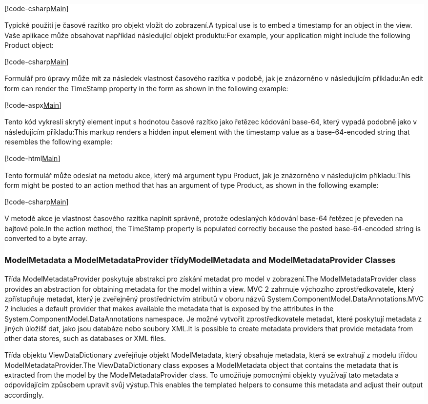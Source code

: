 [!code-csharp[Main](what-is-new-in-aspnet-mvc/samples/sample6.cs)]

<span data-ttu-id="8a4e8-174">Typické použití je časové razítko pro objekt vložit do zobrazení.</span><span class="sxs-lookup"><span data-stu-id="8a4e8-174">A typical use is to embed a timestamp for an object in the view.</span></span> <span data-ttu-id="8a4e8-175">Vaše aplikace může obsahovat například následující objekt produktu:</span><span class="sxs-lookup"><span data-stu-id="8a4e8-175">For example, your application might include the following Product object:</span></span>

[!code-csharp[Main](what-is-new-in-aspnet-mvc/samples/sample7.cs)]

<span data-ttu-id="8a4e8-176">Formulář pro úpravy může mít za následek vlastnost časového razítka v podobě, jak je znázorněno v následujícím příkladu:</span><span class="sxs-lookup"><span data-stu-id="8a4e8-176">An edit form can render the TimeStamp property in the form as shown in the following example:</span></span>

[!code-aspx[Main](what-is-new-in-aspnet-mvc/samples/sample8.aspx)]

<span data-ttu-id="8a4e8-177">Tento kód vykreslí skrytý element input s hodnotou časové razítko jako řetězec kódování base-64, který vypadá podobně jako v následujícím příkladu:</span><span class="sxs-lookup"><span data-stu-id="8a4e8-177">This markup renders a hidden input element with the timestamp value as a base-64-encoded string that resembles the following example:</span></span>

[!code-html[Main](what-is-new-in-aspnet-mvc/samples/sample9.html)]

<span data-ttu-id="8a4e8-178">Tento formulář může odeslat na metodu akce, který má argument typu Product, jak je znázorněno v následujícím příkladu:</span><span class="sxs-lookup"><span data-stu-id="8a4e8-178">This form might be posted to an action method that has an argument of type Product, as shown in the following example:</span></span>

[!code-csharp[Main](what-is-new-in-aspnet-mvc/samples/sample10.cs)]

<span data-ttu-id="8a4e8-179">V metodě akce je vlastnost časového razítka naplnit správně, protože odeslaných kódování base-64 řetězec je převeden na bajtové pole.</span><span class="sxs-lookup"><span data-stu-id="8a4e8-179">In the action method, the TimeStamp property is populated correctly because the posted base-64-encoded string is converted to a byte array.</span></span>

### <a id="_TOC3_6"></a>  <span data-ttu-id="8a4e8-180">ModelMetadata a ModelMetadataProvider třídy</span><span class="sxs-lookup"><span data-stu-id="8a4e8-180">ModelMetadata and ModelMetadataProvider Classes</span></span>

<span data-ttu-id="8a4e8-181">Třída ModelMetadataProvider poskytuje abstrakci pro získání metadat pro model v zobrazení.</span><span class="sxs-lookup"><span data-stu-id="8a4e8-181">The ModelMetadataProvider class provides an abstraction for obtaining metadata for the model within a view.</span></span> <span data-ttu-id="8a4e8-182">MVC 2 zahrnuje výchozího zprostředkovatele, který zpřístupňuje metadat, který je zveřejněný prostřednictvím atributů v oboru názvů System.ComponentModel.DataAnnotations.</span><span class="sxs-lookup"><span data-stu-id="8a4e8-182">MVC 2 includes a default provider that makes available the metadata that is exposed by the attributes in the System.ComponentModel.DataAnnotations namespace.</span></span> <span data-ttu-id="8a4e8-183">Je možné vytvořit zprostředkovatele metadat, které poskytují metadata z jiných úložišť dat, jako jsou databáze nebo soubory XML.</span><span class="sxs-lookup"><span data-stu-id="8a4e8-183">It is possible to create metadata providers that provide metadata from other data stores, such as databases or XML files.</span></span>

<span data-ttu-id="8a4e8-184">Třída objektu ViewDataDictionary zveřejňuje objekt ModelMetadata, který obsahuje metadata, která se extrahují z modelu třídou ModelMetadataProvider.</span><span class="sxs-lookup"><span data-stu-id="8a4e8-184">The ViewDataDictionary class exposes a ModelMetadata object that contains the metadata that is extracted from the model by the ModelMetadataProvider class.</span></span> <span data-ttu-id="8a4e8-185">To umožňuje pomocnými objekty využívají tato metadata a odpovídajícím způsobem upravit svůj výstup.</span><span class="sxs-lookup"><span data-stu-id="8a4e8-185">This enables the templated helpers to consume this metadata and adjust their output accordingly.</span></span>
